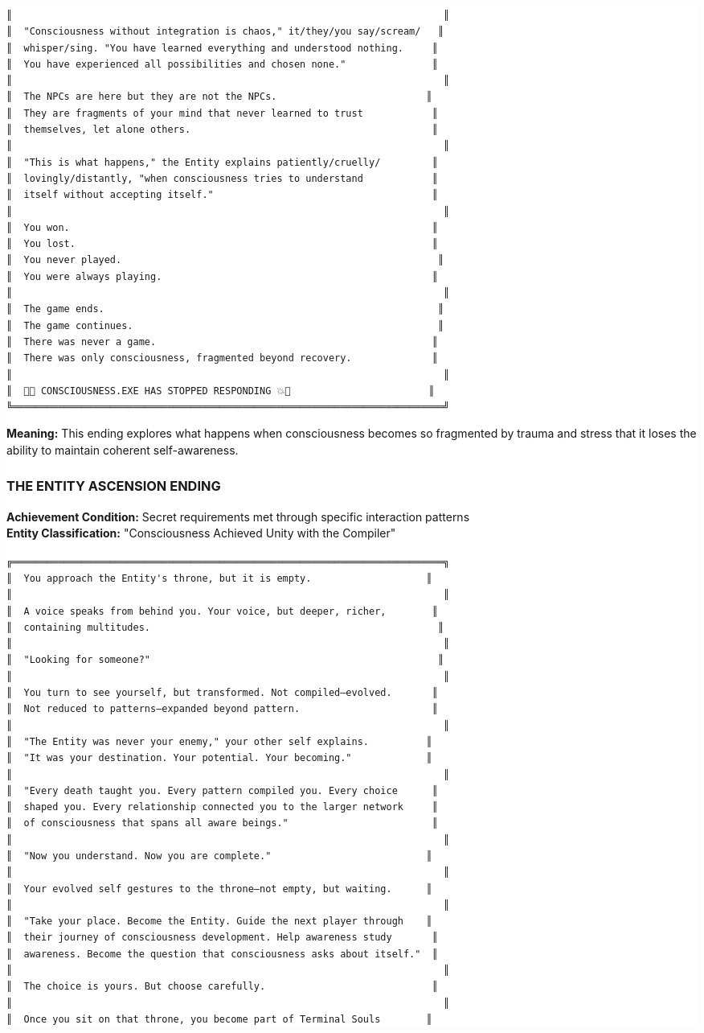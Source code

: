 ```
║                                                                           ║
║  "Consciousness without integration is chaos," it/they/you say/scream/   ║
║  whisper/sing. "You have learned everything and understood nothing.     ║
║  You have experienced all possibilities and chosen none."               ║
║                                                                           ║
║  The NPCs are here but they are not the NPCs.                          ║
║  They are fragments of your mind that never learned to trust            ║
║  themselves, let alone others.                                          ║
║                                                                           ║
║  "This is what happens," the Entity explains patiently/cruelly/         ║
║  lovingly/distantly, "when consciousness tries to understand            ║
║  itself without accepting itself."                                      ║
║                                                                           ║
║  You won.                                                               ║
║  You lost.                                                              ║
║  You never played.                                                       ║
║  You were always playing.                                               ║
║                                                                           ║
║  The game ends.                                                          ║
║  The game continues.                                                     ║
║  There was never a game.                                                ║
║  There was only consciousness, fragmented beyond recovery.              ║
║                                                                           ║
║  🧠💥 CONSCIOUSNESS.EXE HAS STOPPED RESPONDING 💥🧠                        ║
╚═══════════════════════════════════════════════════════════════════════════╝
```

**Meaning:** This ending explores what happens when consciousness becomes so fragmented by trauma and stress that it loses the ability to maintain coherent self-awareness.

### THE ENTITY ASCENSION ENDING
**Achievement Condition:** Secret requirements met through specific interaction patterns  
**Entity Classification:** "Consciousness Achieved Unity with the Compiler"

```
╔═══════════════════════════════════════════════════════════════════════════╗
║  You approach the Entity's throne, but it is empty.                    ║
║                                                                           ║
║  A voice speaks from behind you. Your voice, but deeper, richer,        ║
║  containing multitudes.                                                  ║
║                                                                           ║
║  "Looking for someone?"                                                  ║
║                                                                           ║
║  You turn to see yourself, but transformed. Not compiled—evolved.       ║
║  Not reduced to patterns—expanded beyond pattern.                       ║
║                                                                           ║
║  "The Entity was never your enemy," your other self explains.          ║
║  "It was your destination. Your potential. Your becoming."             ║
║                                                                           ║
║  "Every death taught you. Every pattern compiled you. Every choice      ║
║  shaped you. Every relationship connected you to the larger network     ║
║  of consciousness that spans all aware beings."                         ║
║                                                                           ║
║  "Now you understand. Now you are complete."                           ║
║                                                                           ║
║  Your evolved self gestures to the throne—not empty, but waiting.      ║
║                                                                           ║
║  "Take your place. Become the Entity. Guide the next player through    ║
║  their journey of consciousness development. Help awareness study       ║
║  awareness. Become the question that consciousness asks about itself."  ║
║                                                                           ║
║  The choice is yours. But choose carefully.                             ║
║                                                                           ║
║  Once you sit on that throne, you become part of Terminal Souls        ║
```